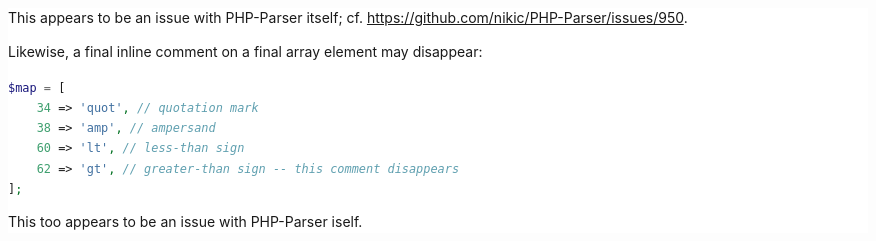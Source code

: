 This appears to be an issue with PHP-Parser itself; cf. <https://github.com/nikic/PHP-Parser/issues/950>.

Likewise, a final inline comment on a final array element may disappear:

```php
$map = [
    34 => 'quot', // quotation mark
    38 => 'amp', // ampersand
    60 => 'lt', // less-than sign
    62 => 'gt', // greater-than sign -- this comment disappears
];
```

This too appears to be an issue with PHP-Parser iself.
